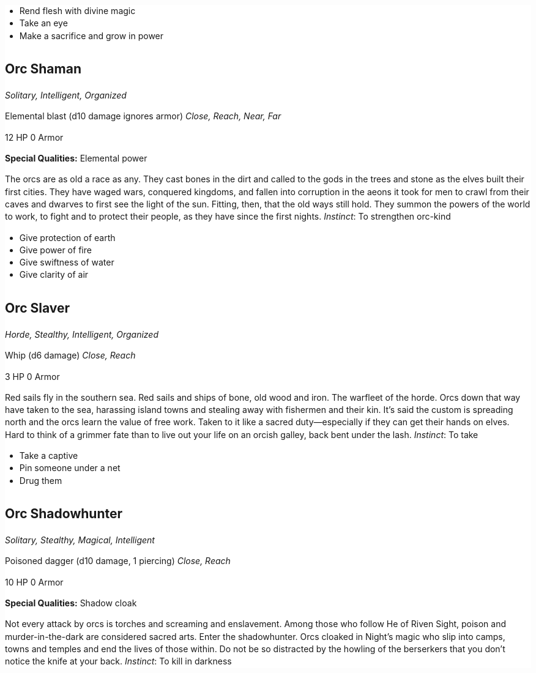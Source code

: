 - Rend flesh with divine magic
- Take an eye
- Make a sacrifice and grow in power

## Orc Shaman

*Solitary, Intelligent, Organized*

Elemental blast \(d10 damage ignores armor\) *Close, Reach, Near, Far*

12 HP 0 Armor

**Special Qualities:** Elemental power

The orcs are as old a race as any. They cast bones in the dirt and called to the gods in the trees and stone as the elves built their first cities. They have waged wars, conquered kingdoms, and fallen into corruption in the aeons it took for men to crawl from their caves and dwarves to first see the light of the sun. Fitting, then, that the old ways still hold. They summon the powers of the world to work, to fight and to protect their people, as they have since the first nights. *Instinct*: To strengthen orc-kind

- Give protection of earth
- Give power of fire
- Give swiftness of water
- Give clarity of air

## Orc Slaver

*Horde, Stealthy, Intelligent, Organized*

Whip \(d6 damage\) *Close, Reach*

3 HP 0 Armor

Red sails fly in the southern sea. Red sails and ships of bone, old wood and iron. The warfleet of the horde. Orcs down that way have taken to the sea, harassing island towns and stealing away with fishermen and their kin. It’s said the custom is spreading north and the orcs learn the value of free work. Taken to it like a sacred duty—especially if they can get their hands on elves. Hard to think of a grimmer fate than to live out your life on an orcish galley, back bent under the lash. *Instinct*: To take

- Take a captive
- Pin someone under a net
- Drug them

## Orc Shadowhunter

*Solitary, Stealthy, Magical, Intelligent*

Poisoned dagger \(d10 damage, 1 piercing\) *Close, Reach*

10 HP 0 Armor

**Special Qualities:** Shadow cloak

Not every attack by orcs is torches and screaming and enslavement. Among those who follow He of Riven Sight, poison and murder-in-the-dark are considered sacred arts. Enter the shadowhunter. Orcs cloaked in Night’s magic who slip into camps, towns and temples and end the lives of those within. Do not be so distracted by the howling of the berserkers that you don’t notice the knife at your back. *Instinct*: To kill in darkness

